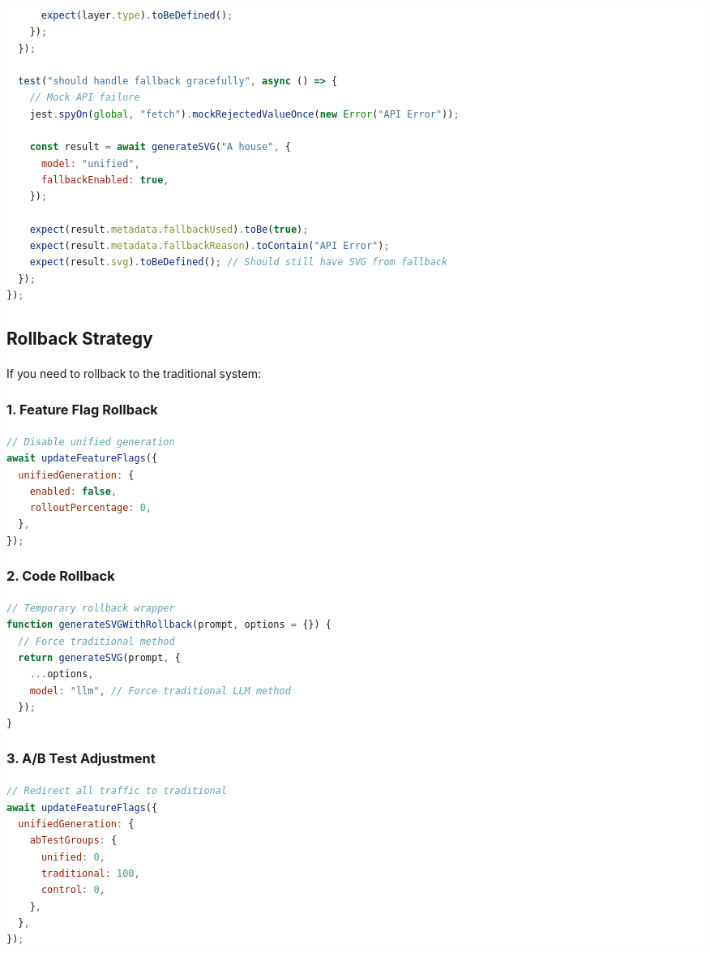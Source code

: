 ```javascript
      expect(layer.type).toBeDefined();
    });
  });

  test("should handle fallback gracefully", async () => {
    // Mock API failure
    jest.spyOn(global, "fetch").mockRejectedValueOnce(new Error("API Error"));

    const result = await generateSVG("A house", {
      model: "unified",
      fallbackEnabled: true,
    });

    expect(result.metadata.fallbackUsed).toBe(true);
    expect(result.metadata.fallbackReason).toContain("API Error");
    expect(result.svg).toBeDefined(); // Should still have SVG from fallback
  });
});
```

## Rollback Strategy

If you need to rollback to the traditional system:

### 1. Feature Flag Rollback

```javascript
// Disable unified generation
await updateFeatureFlags({
  unifiedGeneration: {
    enabled: false,
    rolloutPercentage: 0,
  },
});
```

### 2. Code Rollback

```javascript
// Temporary rollback wrapper
function generateSVGWithRollback(prompt, options = {}) {
  // Force traditional method
  return generateSVG(prompt, {
    ...options,
    model: "llm", // Force traditional LLM method
  });
}
```

### 3. A/B Test Adjustment

```javascript
// Redirect all traffic to traditional
await updateFeatureFlags({
  unifiedGeneration: {
    abTestGroups: {
      unified: 0,
      traditional: 100,
      control: 0,
    },
  },
});
```
